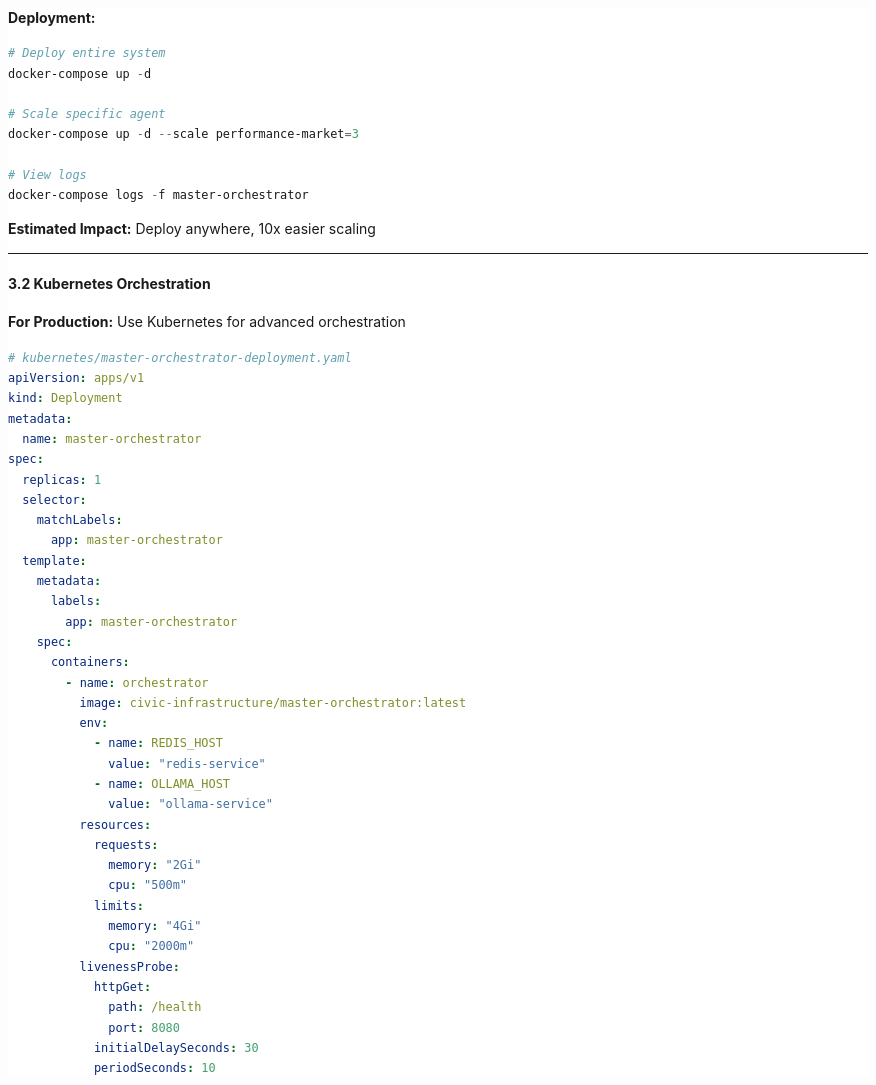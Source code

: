 **Deployment:**

```powershell
# Deploy entire system
docker-compose up -d

# Scale specific agent
docker-compose up -d --scale performance-market=3

# View logs
docker-compose logs -f master-orchestrator
```

**Estimated Impact:** Deploy anywhere, 10x easier scaling

---

#### 3.2 Kubernetes Orchestration

**For Production:** Use Kubernetes for advanced orchestration

```yaml
# kubernetes/master-orchestrator-deployment.yaml
apiVersion: apps/v1
kind: Deployment
metadata:
  name: master-orchestrator
spec:
  replicas: 1
  selector:
    matchLabels:
      app: master-orchestrator
  template:
    metadata:
      labels:
        app: master-orchestrator
    spec:
      containers:
        - name: orchestrator
          image: civic-infrastructure/master-orchestrator:latest
          env:
            - name: REDIS_HOST
              value: "redis-service"
            - name: OLLAMA_HOST
              value: "ollama-service"
          resources:
            requests:
              memory: "2Gi"
              cpu: "500m"
            limits:
              memory: "4Gi"
              cpu: "2000m"
          livenessProbe:
            httpGet:
              path: /health
              port: 8080
            initialDelaySeconds: 30
            periodSeconds: 10
```
